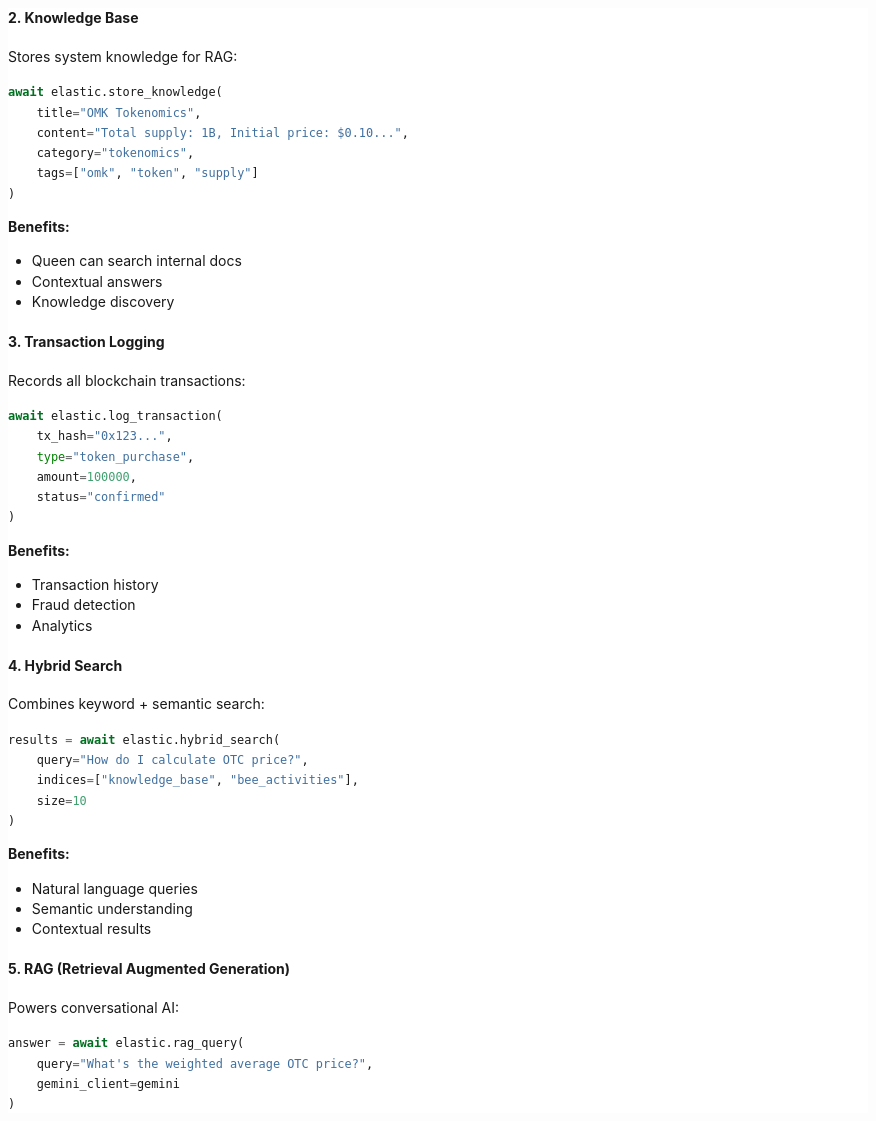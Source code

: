 #### **2. Knowledge Base**
Stores system knowledge for RAG:
```python
await elastic.store_knowledge(
    title="OMK Tokenomics",
    content="Total supply: 1B, Initial price: $0.10...",
    category="tokenomics",
    tags=["omk", "token", "supply"]
)
```

**Benefits:**
- Queen can search internal docs
- Contextual answers
- Knowledge discovery

#### **3. Transaction Logging**
Records all blockchain transactions:
```python
await elastic.log_transaction(
    tx_hash="0x123...",
    type="token_purchase",
    amount=100000,
    status="confirmed"
)
```

**Benefits:**
- Transaction history
- Fraud detection
- Analytics

#### **4. Hybrid Search**
Combines keyword + semantic search:
```python
results = await elastic.hybrid_search(
    query="How do I calculate OTC price?",
    indices=["knowledge_base", "bee_activities"],
    size=10
)
```

**Benefits:**
- Natural language queries
- Semantic understanding
- Contextual results

#### **5. RAG (Retrieval Augmented Generation)**
Powers conversational AI:
```python
answer = await elastic.rag_query(
    query="What's the weighted average OTC price?",
    gemini_client=gemini
)
```
